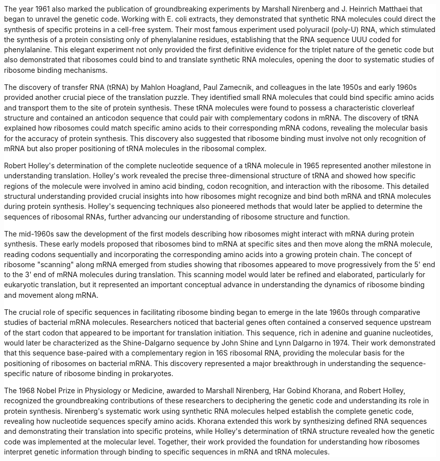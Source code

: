 The year 1961 also marked the publication of groundbreaking experiments by Marshall Nirenberg and J. Heinrich Matthaei that began to unravel the genetic code. Working with E. coli extracts, they demonstrated that synthetic RNA molecules could direct the synthesis of specific proteins in a cell-free system. Their most famous experiment used polyuracil (poly-U) RNA, which stimulated the synthesis of a protein consisting only of phenylalanine residues, establishing that the RNA sequence UUU coded for phenylalanine. This elegant experiment not only provided the first definitive evidence for the triplet nature of the genetic code but also demonstrated that ribosomes could bind to and translate synthetic RNA molecules, opening the door to systematic studies of ribosome binding mechanisms.

The discovery of transfer RNA (tRNA) by Mahlon Hoagland, Paul Zamecnik, and colleagues in the late 1950s and early 1960s provided another crucial piece of the translation puzzle. They identified small RNA molecules that could bind specific amino acids and transport them to the site of protein synthesis. These tRNA molecules were found to possess a characteristic cloverleaf structure and contained an anticodon sequence that could pair with complementary codons in mRNA. The discovery of tRNA explained how ribosomes could match specific amino acids to their corresponding mRNA codons, revealing the molecular basis for the accuracy of protein synthesis. This discovery also suggested that ribosome binding must involve not only recognition of mRNA but also proper positioning of tRNA molecules in the ribosomal complex.

Robert Holley's determination of the complete nucleotide sequence of a tRNA molecule in 1965 represented another milestone in understanding translation. Holley's work revealed the precise three-dimensional structure of tRNA and showed how specific regions of the molecule were involved in amino acid binding, codon recognition, and interaction with the ribosome. This detailed structural understanding provided crucial insights into how ribosomes might recognize and bind both mRNA and tRNA molecules during protein synthesis. Holley's sequencing techniques also pioneered methods that would later be applied to determine the sequences of ribosomal RNAs, further advancing our understanding of ribosome structure and function.

The mid-1960s saw the development of the first models describing how ribosomes might interact with mRNA during protein synthesis. These early models proposed that ribosomes bind to mRNA at specific sites and then move along the mRNA molecule, reading codons sequentially and incorporating the corresponding amino acids into a growing protein chain. The concept of ribosome "scanning" along mRNA emerged from studies showing that ribosomes appeared to move progressively from the 5' end to the 3' end of mRNA molecules during translation. This scanning model would later be refined and elaborated, particularly for eukaryotic translation, but it represented an important conceptual advance in understanding the dynamics of ribosome binding and movement along mRNA.

The crucial role of specific sequences in facilitating ribosome binding began to emerge in the late 1960s through comparative studies of bacterial mRNA molecules. Researchers noticed that bacterial genes often contained a conserved sequence upstream of the start codon that appeared to be important for translation initiation. This sequence, rich in adenine and guanine nucleotides, would later be characterized as the Shine-Dalgarno sequence by John Shine and Lynn Dalgarno in 1974. Their work demonstrated that this sequence base-paired with a complementary region in 16S ribosomal RNA, providing the molecular basis for the positioning of ribosomes on bacterial mRNA. This discovery represented a major breakthrough in understanding the sequence-specific nature of ribosome binding in prokaryotes.

The 1968 Nobel Prize in Physiology or Medicine, awarded to Marshall Nirenberg, Har Gobind Khorana, and Robert Holley, recognized the groundbreaking contributions of these researchers to deciphering the genetic code and understanding its role in protein synthesis. Nirenberg's systematic work using synthetic RNA molecules helped establish the complete genetic code, revealing how nucleotide sequences specify amino acids. Khorana extended this work by synthesizing defined RNA sequences and demonstrating their translation into specific proteins, while Holley's determination of tRNA structure revealed how the genetic code was implemented at the molecular level. Together, their work provided the foundation for understanding how ribosomes interpret genetic information through binding to specific sequences in mRNA and tRNA molecules.
